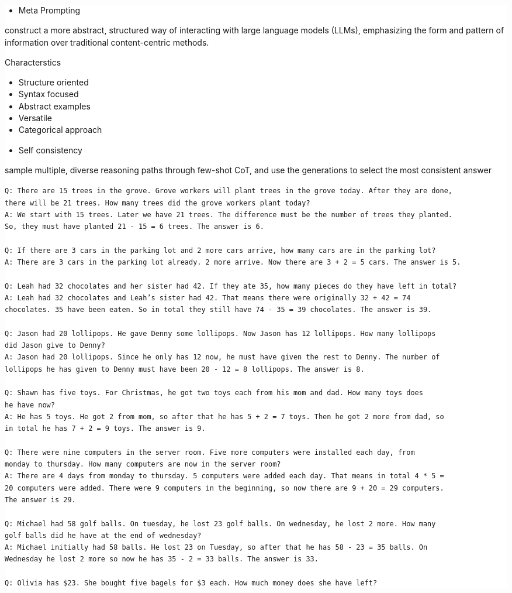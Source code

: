 * Meta Prompting  

construct a more abstract, structured way of interacting with large language models (LLMs), emphasizing the form and pattern of information over traditional content-centric methods.  

Characterstics
 - Structure oriented  
 - Syntax focused  
 - Abstract examples  
 - Versatile  
 - Categorical approach  
 
* Self consistency  

sample multiple, diverse reasoning paths through few-shot CoT, and use the generations to select the most consistent answer  

```
Q: There are 15 trees in the grove. Grove workers will plant trees in the grove today. After they are done,
there will be 21 trees. How many trees did the grove workers plant today?
A: We start with 15 trees. Later we have 21 trees. The difference must be the number of trees they planted.
So, they must have planted 21 - 15 = 6 trees. The answer is 6.

Q: If there are 3 cars in the parking lot and 2 more cars arrive, how many cars are in the parking lot?
A: There are 3 cars in the parking lot already. 2 more arrive. Now there are 3 + 2 = 5 cars. The answer is 5.

Q: Leah had 32 chocolates and her sister had 42. If they ate 35, how many pieces do they have left in total?
A: Leah had 32 chocolates and Leah’s sister had 42. That means there were originally 32 + 42 = 74
chocolates. 35 have been eaten. So in total they still have 74 - 35 = 39 chocolates. The answer is 39.

Q: Jason had 20 lollipops. He gave Denny some lollipops. Now Jason has 12 lollipops. How many lollipops
did Jason give to Denny?
A: Jason had 20 lollipops. Since he only has 12 now, he must have given the rest to Denny. The number of
lollipops he has given to Denny must have been 20 - 12 = 8 lollipops. The answer is 8.

Q: Shawn has five toys. For Christmas, he got two toys each from his mom and dad. How many toys does
he have now?
A: He has 5 toys. He got 2 from mom, so after that he has 5 + 2 = 7 toys. Then he got 2 more from dad, so
in total he has 7 + 2 = 9 toys. The answer is 9.

Q: There were nine computers in the server room. Five more computers were installed each day, from
monday to thursday. How many computers are now in the server room?
A: There are 4 days from monday to thursday. 5 computers were added each day. That means in total 4 * 5 =
20 computers were added. There were 9 computers in the beginning, so now there are 9 + 20 = 29 computers.
The answer is 29.

Q: Michael had 58 golf balls. On tuesday, he lost 23 golf balls. On wednesday, he lost 2 more. How many
golf balls did he have at the end of wednesday?
A: Michael initially had 58 balls. He lost 23 on Tuesday, so after that he has 58 - 23 = 35 balls. On
Wednesday he lost 2 more so now he has 35 - 2 = 33 balls. The answer is 33.

Q: Olivia has $23. She bought five bagels for $3 each. How much money does she have left?
```